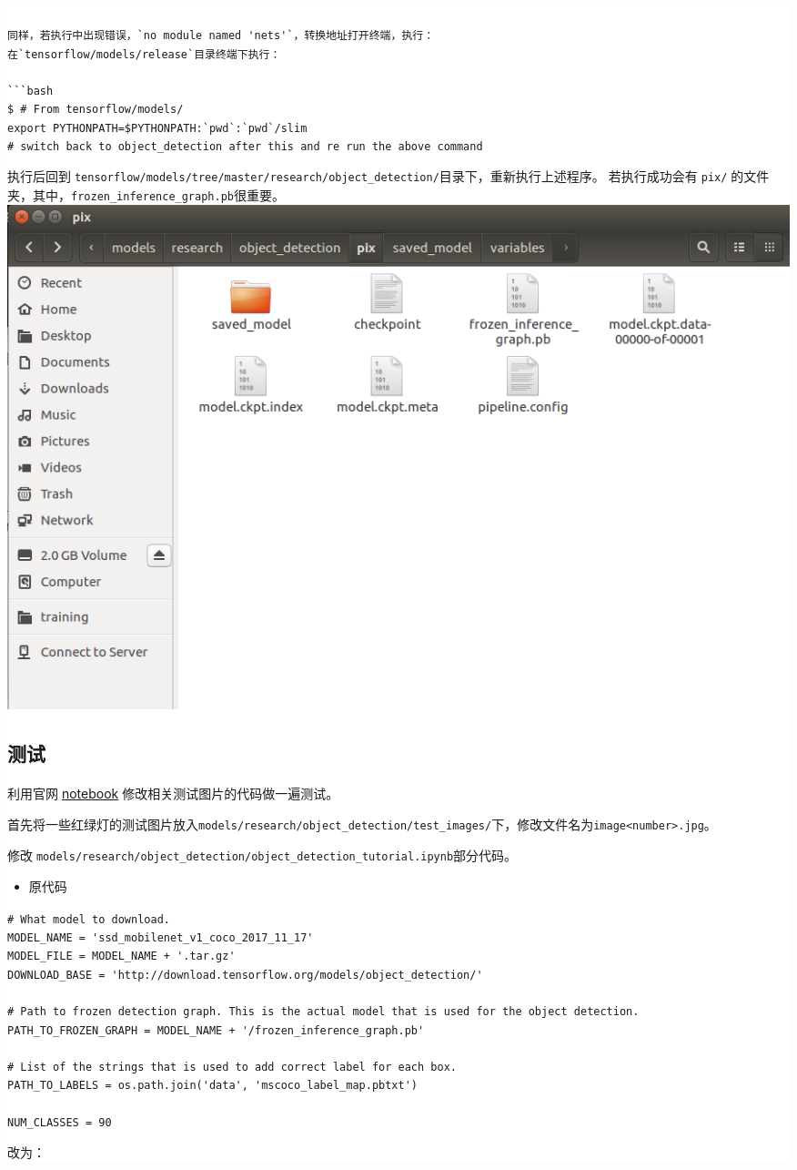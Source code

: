 ```
    
同样，若执行中出现错误，`no module named 'nets'`，转换地址打开终端，执行：
在`tensorflow/models/release`目录终端下执行：

```bash
$ # From tensorflow/models/
export PYTHONPATH=$PYTHONPATH:`pwd`:`pwd`/slim
# switch back to object_detection after this and re run the above command
```
执行后回到 `tensorflow/models/tree/master/research/object_detection/`目录下，重新执行上述程序。
若执行成功会有 `pix/` 的文件夹，其中，`frozen_inference_graph.pb`很重要。
![pix_model](./img/pix_model.png)
## 测试
利用官网 [notebook](https://github.com/tensorflow/models/blob/master/research/object_detection/object_detection_tutorial.ipynb) 修改相关测试图片的代码做一遍测试。

首先将一些红绿灯的测试图片放入`models/research/object_detection/test_images/`下，修改文件名为`image<number>.jpg`。

修改 `models/research/object_detection/object_detection_tutorial.ipynb`部分代码。
- 原代码
```notebook
# What model to download.
MODEL_NAME = 'ssd_mobilenet_v1_coco_2017_11_17'
MODEL_FILE = MODEL_NAME + '.tar.gz'
DOWNLOAD_BASE = 'http://download.tensorflow.org/models/object_detection/'

# Path to frozen detection graph. This is the actual model that is used for the object detection.
PATH_TO_FROZEN_GRAPH = MODEL_NAME + '/frozen_inference_graph.pb'

# List of the strings that is used to add correct label for each box.
PATH_TO_LABELS = os.path.join('data', 'mscoco_label_map.pbtxt')

NUM_CLASSES = 90
```
改为：